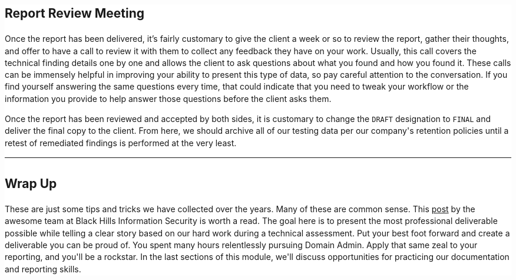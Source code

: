 
## Report Review Meeting

Once the report has been delivered, it’s fairly customary to give the client a week or so to review the report, gather their thoughts, and offer to have a call to review it with them to collect any feedback they have on your work. Usually, this call covers the technical finding details one by one and allows the client to ask questions about what you found and how you found it. These calls can be immensely helpful in improving your ability to present this type of data, so pay careful attention to the conversation. If you find yourself answering the same questions every time, that could indicate that you need to tweak your workflow or the information you provide to help answer those questions before the client asks them.

Once the report has been reviewed and accepted by both sides, it is customary to change the `DRAFT` designation to `FINAL` and deliver the final copy to the client. From here, we should archive all of our testing data per our company's retention policies until a retest of remediated findings is performed at the very least.

---

## Wrap Up

These are just some tips and tricks we have collected over the years. Many of these are common sense. This [post](https://blackhillsinfosec.com/how-to-not-suck-at-reporting-or-how-to-write-great-pentesting-reports/) by the awesome team at Black Hills Information Security is worth a read. The goal here is to present the most professional deliverable possible while telling a clear story based on our hard work during a technical assessment. Put your best foot forward and create a deliverable you can be proud of. You spent many hours relentlessly pursuing Domain Admin. Apply that same zeal to your reporting, and you'll be a rockstar. In the last sections of this module, we'll discuss opportunities for practicing our documentation and reporting skills.